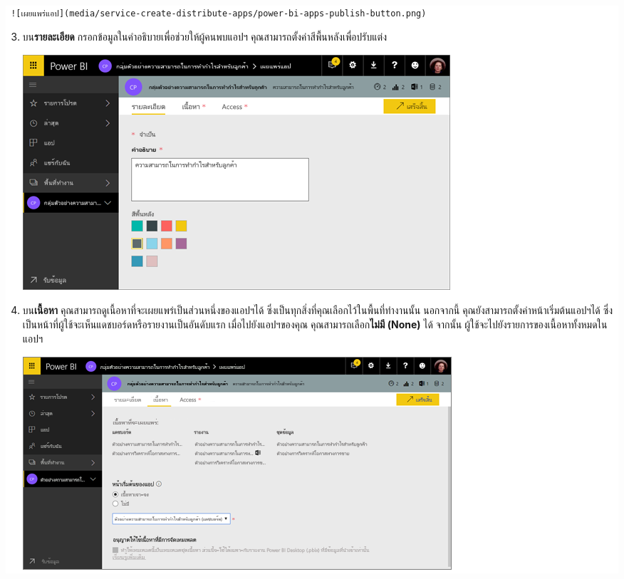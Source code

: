      ![เผยแพร่แอป](media/service-create-distribute-apps/power-bi-apps-publish-button.png)

3. บน**รายละเอียด** กรอกข้อมูลในคำอธิบายเพื่อช่วยให้ผู้คนพบแอปฯ คุณสามารถตั้งค่าสีพื้นหลังเพื่อปรับแต่ง
   
     ![รายละเอียดแอป](media/service-create-distribute-apps/power-bi-apps-details.png)

4. บน**เนื้อหา** คุณสามารถดูเนื้อหาที่จะเผยแพร่เป็นส่วนหนึ่งของแอปฯได้ ซึ่งเป็นทุกสิ่งที่คุณเลือกไว้ในพื้นที่ทำงานนั้น นอกจากนี้ คุณยังสามารถตั้งค่าหน้าเริ่มต้นแอปฯได้ ซึ่งเป็นหน้าที่ผู้ใช้จะเห็นแดชบอร์ดหรือรายงานเป็นอันดับแรก เมื่อไปยังแอปฯของคุณ คุณสามารถเลือก**ไม่มี (None)** ได้ จากนั้น ผู้ใช้จะไปยังรายการของเนื้อหาทั้งหมดในแอปฯ 
   
     ![เนื้อหาของแอปฯ](media/service-create-distribute-apps/power-bi-apps-content.png)
